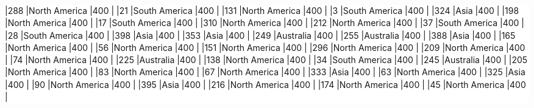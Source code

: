 |288     |North America  |400        |
|21      |South America  |400        |
|131     |North  America |400        |
|3       |South America  |400        |
|324     |Asia           |400        |
|198     |North America  |400        |
|17      |South America  |400        |
|310     |North America  |400        |
|212     |North America  |400        |
|37      |South America  |400        |
|28      |South America  |400        |
|398     |Asia           |400        |
|353     |Asia           |400        |
|249     |Australia      |400        |
|255     |Australia      |400        |
|388     |Asia           |400        |
|165     |North  America |400        |
|56      |North  America |400        |
|151     |North  America |400        |
|296     |North America  |400        |
|209     |North America  |400        |
|74      |North  America |400        |
|225     |Australia      |400        |
|138     |North  America |400        |
|34      |South America  |400        |
|245     |Australia      |400        |
|205     |North America  |400        |
|83      |North  America |400        |
|67      |North  America |400        |
|333     |Asia           |400        |
|63      |North  America |400        |
|325     |Asia           |400        |
|90      |North  America |400        |
|395     |Asia           |400        |
|216     |North America  |400        |
|174     |North  America |400        |
|45      |North  America |400        |